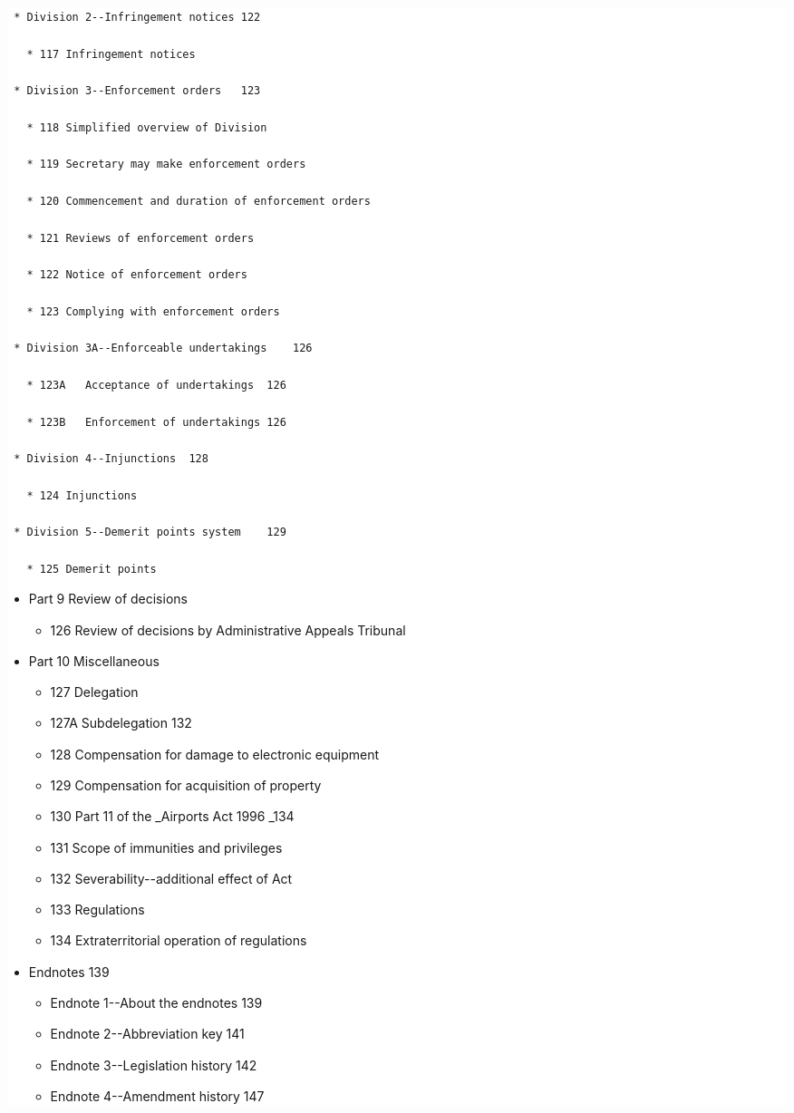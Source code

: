      * Division 2--Infringement notices	122

       * 117 Infringement notices 

     * Division 3--Enforcement orders	123

       * 118 Simplified overview of Division 

       * 119 Secretary may make enforcement orders 

       * 120 Commencement and duration of enforcement orders 

       * 121 Reviews of enforcement orders 

       * 122 Notice of enforcement orders 

       * 123 Complying with enforcement orders 

     * Division 3A--Enforceable undertakings	126

       * 123A	Acceptance of undertakings	126

       * 123B	Enforcement of undertakings	126

     * Division 4--Injunctions	128

       * 124 Injunctions 

     * Division 5--Demerit points system	129

       * 125 Demerit points 

  * Part 9 Review of decisions 

       * 126 Review of decisions by Administrative Appeals Tribunal 

  * Part 10 Miscellaneous 

       * 127 Delegation 

       * 127A	Subdelegation	132

       * 128 Compensation for damage to electronic equipment 

       * 129 Compensation for acquisition of property 

       * 130	Part 11 of the _Airports Act 1996	_134

       * 131 Scope of immunities and privileges 

       * 132 Severability--additional effect of Act 

       * 133 Regulations 

       * 134 Extraterritorial operation of regulations 

  * Endnotes	139

     * Endnote 1--About the endnotes	139

     * Endnote 2--Abbreviation key	141

     * Endnote 3--Legislation history	142

     * Endnote 4--Amendment history	147
